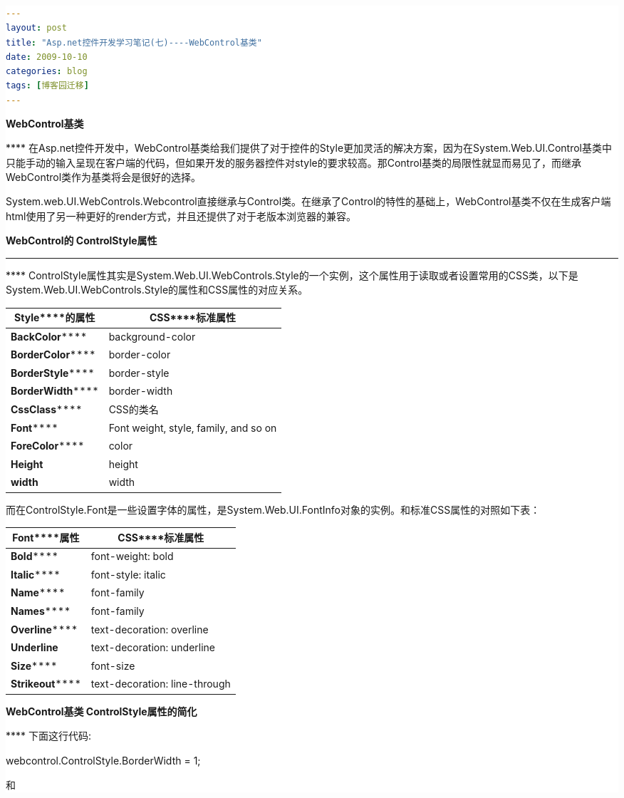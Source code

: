 ```yaml
---
layout: post
title: "Asp.net控件开发学习笔记(七)----WebControl基类"
date: 2009-10-10
categories: blog
tags: [博客园迁移]
---
```


**WebControl****基类******

**** 在Asp.net控件开发中，WebControl基类给我们提供了对于控件的Style更加灵活的解决方案，因为在System.Web.UI.Control基类中只能手动的输入呈现在客户端的代码，但如果开发的服务器控件对style的要求较高。那Control基类的局限性就显而易见了，而继承WebControl类作为基类将会是很好的选择。

System.web.UI.WebControls.Webcontrol直接继承与Control类。在继承了Control的特性的基础上，WebControl基类不仅在生成客户端html使用了另一种更好的render方式，并且还提供了对于老版本浏览器的兼容。

**WebControl****的 ControlStyle****属性**

****

**** ControlStyle属性其实是System.Web.UI.WebControls.Style的一个实例，这个属性用于读取或者设置常用的CSS类，以下是System.Web.UI.WebControls.Style的属性和CSS属性的对应关系。

**Style****的属性** |  **CSS****标准属性**  
---|---  
**BackColor******|  background-color  
**BorderColor******|  border-color  
**BorderStyle******|  border-style  
**BorderWidth******|  border-width  
**CssClass******|  CSS的类名  
**Font******|  Font weight, style, family, and so on  
**ForeColor******|  color  
**Height** |  height  
**width** |  width  
  
而在ControlStyle.Font是一些设置字体的属性，是System.Web.UI.FontInfo对象的实例。和标准CSS属性的对照如下表：

**Font****属性** |  **CSS****标准属性**  
---|---  
**Bold******|  font-weight: bold  
**Italic******|  font-style: italic  
**Name******|  font-family  
**Names******|  font-family  
**Overline******|  text-decoration: overline  
**Underline** |  text-decoration: underline  
**Size******|  font-size  
**Strikeout******|  text-decoration: line-through  
  
**WebControl****基类 ControlStyle****属性的简化**

**** 下面这行代码:

webcontrol.ControlStyle.BorderWidth = 1;

和
